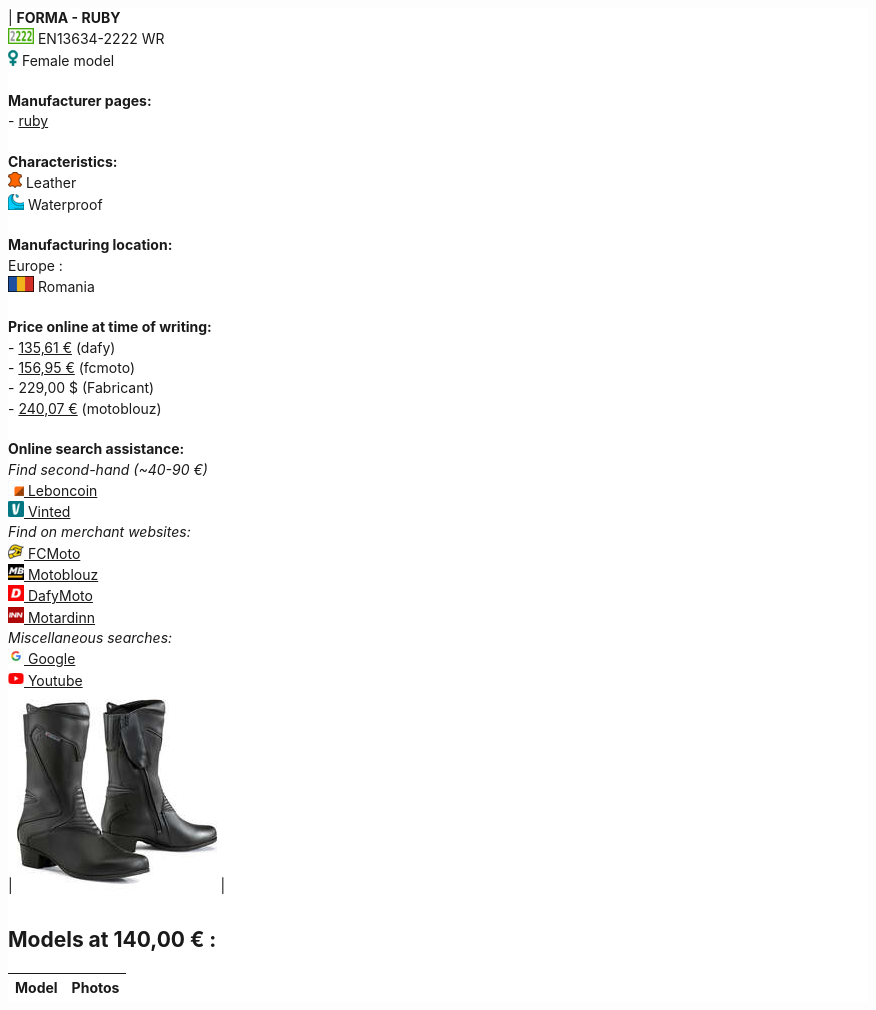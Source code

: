 |                                                                                           **FORMA - RUBY**                                                                                           <br />                                                                                           ![](EN13634-2222.png#floatleft "Icon: EN13634-2222 WR") EN13634-2222 WR<br />                                                                                           ![](openmoji_genre_feminin.png#floatleft "Icon: Female model (modified image: Openmoji)") Female model<br />                                                                                           <br />                                                                                           **Manufacturer pages:**<br />                                                                                           - [ruby](https://www.formabootsusa.com/collections/womens/products/ruby)<br />                                                                                           <br />                                                                                           **Characteristics:**<br />                                                                                           ![](thenounproject_leather-30003-Linda_Staudinger.png#floatleft "Icon: Leather (modified image: The Noun Project 30003 - Linda Staudinger)") Leather<br />                                                                                           ![](openmoji_waterproof.png#floatleft "Icon: Waterproof (modified image: Openmoji)") Waterproof<br />                                                                                           <br />                                                                                           **Manufacturing location:**<br />                                                                                           Europe : <br /> ![](openmoji_drapeau_Roumanie.png#floatleft "Icon: Flag Romania (modified image: Openmoji)") Romania                                                                                           <br />                                                                                           <br />                                                                                           **Price online at time of writing:**<br />                                                                                           - [135,61 €](https://www.dafy-moto.com/recherche?string=FORMA%20RUBY) (dafy)<br />                                                                                           - [156,95 €](https://www.fc-moto.de/epages/fcm.sf/fr_FR/?ViewAction=FacetedSearchProducts&SearchString=FORMA+RUBY) (fcmoto)<br />                                                                                           - 229,00 $ (Fabricant)<br />                                                                                           - [240,07 €](https://pkw.motoblouz.com/?P4122157BDFF171&redir=https%3A%2F%2Fwww.motoblouz.com%2Frecherche%2FFORMA%2520RUBY.html) (motoblouz)<br />                                                                                           <br />                                                                                           **Online search assistance:**<br />                                                                                           *Find second-hand (~40-90 €)*<br />                                                                                           [![](logo_leboncoin.png#floatleft "Leboncoin logo") Leboncoin](https://www.leboncoin.fr/recherche?text=moto+FORMA+RUBY&shippable=1&sort=price&order=asc)<br />[![](logo_vinted.png#floatleft "Vinted logo") Vinted](https://www.vinted.fr/catalog?search_text=moto+FORMA+RUBY&order=price_low_to_high)<br />*Find on merchant websites:*<br />                                                                                           [![](logo_fcmoto.png#floatleft "#LOGO_FCMOTO#") FCMoto](https://www.fc-moto.de/epages/fcm.sf/fr_FR/?ViewAction=FacetedSearchProducts&SearchString=FORMA+RUBY)<br />[![](logo_motoblouz.png#floatleft "#LOGO_MOTOBLOUZ#") Motoblouz](https://www.motoblouz.com/recherche/FORMA+RUBY.html)<br />[![](logo_dafymoto.png#floatleft "#LOGO_DAFYMOTO#") DafyMoto](https://www.dafy-moto.com/recherche?string=FORMA+RUBY)<br />[![](logo_motardinn.png#floatleft "#LOGO_MOTARDINN#") Motardinn](https://www.tradeinn.com/motardinn/fr?products_search%5Bquery%5D=FORMA+RUBY)<br />*Miscellaneous searches:*<br />                                                                                           [![](logo_google.png#floatleft "#LOGO_GOOGLE#") Google](https://www.google.com/search?q=moto+FORMA+RUBY)<br />[![](logo_youtube.png#floatleft "#LOGO_YOUTUBE#") Youtube](https://www.youtube.com/results?search_query=moto+FORMA+RUBY)<br />                                                                                           |                                                                                           ![](EN13634-2222_WR_-_FORMA_-_RUBY_-_0.jpg "Model picture FORMA - RUBY : EN13634-2222_WR_-_FORMA_-_RUBY_-_0.jpg")                                                                                           |                                                                                           




## Models at 140,00 € :

 | Model | Photos |
|---|---|